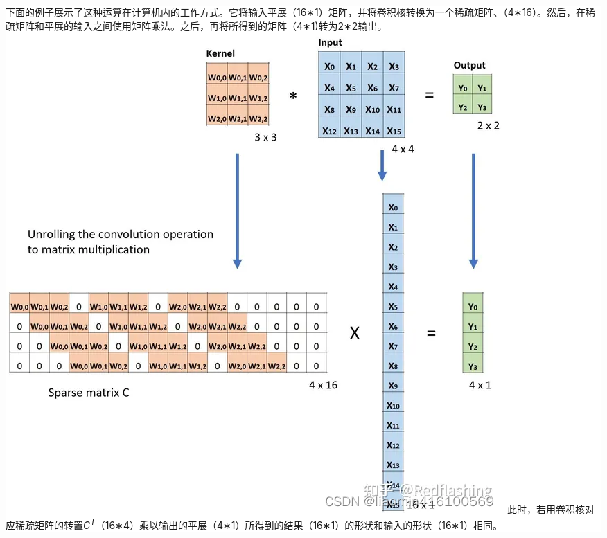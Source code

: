 ​ 下面的例子展示了这种运算在计算机内的工作方式。它将输入平展（16∗1）矩阵，并将卷积核转换为一个稀疏矩阵、（4∗16）。然后，在稀疏矩阵和平展的输入之间使用矩阵乘法。之后，再将所得到的矩阵（4∗1)转为2∗2输出。
![在这里插入图片描述](/docs/images/content/programming/ai/deep_learning/gans/dl_07_gans.md.images/6949f86610c9224d4d2128e9aeba7627.png)
此时，若用卷积核对应稀疏矩阵的转置$C^T$（16∗4）乘以输出的平展（4∗1）所得到的结果（16∗1）的形状和输入的形状（16∗1）相同。
